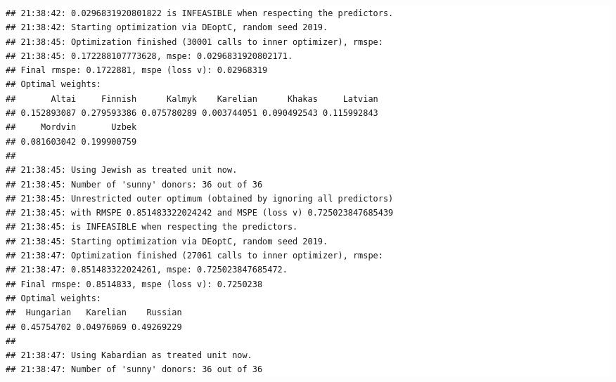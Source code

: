     ## 21:38:42: 0.0296831920801822 is INFEASIBLE when respecting the predictors.
    ## 21:38:42: Starting optimization via DEoptC, random seed 2019.
    ## 21:38:45: Optimization finished (30001 calls to inner optimizer), rmspe: 
    ## 21:38:45: 0.172288107773628, mspe: 0.0296831920802171.
    ## Final rmspe: 0.1722881, mspe (loss v): 0.02968319
    ## Optimal weights:
    ##       Altai     Finnish      Kalmyk    Karelian      Khakas     Latvian 
    ## 0.152893087 0.279593386 0.075780289 0.003744051 0.090492543 0.115992843 
    ##     Mordvin       Uzbek 
    ## 0.081603042 0.199900759 
    ## 
    ## 21:38:45: Using Jewish as treated unit now.
    ## 21:38:45: Number of 'sunny' donors: 36 out of 36
    ## 21:38:45: Unrestricted outer optimum (obtained by ignoring all predictors) 
    ## 21:38:45: with RMSPE 0.851483322024242 and MSPE (loss v) 0.725023847685439 
    ## 21:38:45: is INFEASIBLE when respecting the predictors.
    ## 21:38:45: Starting optimization via DEoptC, random seed 2019.
    ## 21:38:47: Optimization finished (27061 calls to inner optimizer), rmspe: 
    ## 21:38:47: 0.851483322024261, mspe: 0.725023847685472.
    ## Final rmspe: 0.8514833, mspe (loss v): 0.7250238
    ## Optimal weights:
    ##  Hungarian   Karelian    Russian 
    ## 0.45754702 0.04976069 0.49269229 
    ## 
    ## 21:38:47: Using Kabardian as treated unit now.
    ## 21:38:47: Number of 'sunny' donors: 36 out of 36